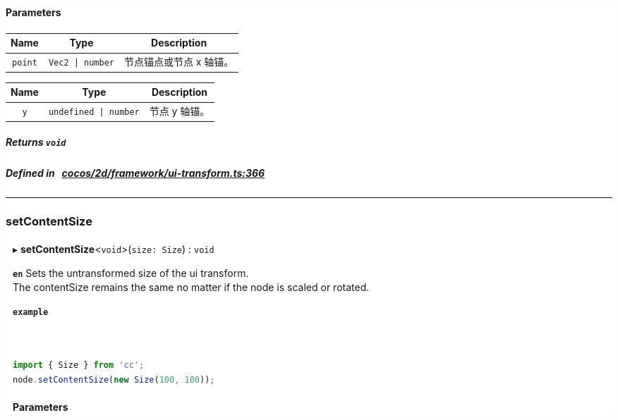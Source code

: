 






#### Parameters

| Name | Type | Description |
| :------: | :------: | :------: |
| `point` | `Vec2 \| number` | 节点锚点或节点 x 轴锚。  |

| Name | Type | Description |
| :------: | :------: | :------: |
| `y` | `undefined \| number` | 节点 y 轴锚。  |



##### Returns `void`




</div>

##### Defined in &nbsp;   [cocos/2d/framework/ui-transform.ts:366](https://github.com/cocos-creator/engine/blob/c7bf6b8a9/cocos/2d/framework/ui-transform.ts#L366)&nbsp;
___
### setContentSize
<div style="margin-left: 10px;">

▸   **setContentSize**<`void`\>(`size: Size`) : `void`




**`en`** 
Sets the untransformed size of the ui transform.<br/>
The contentSize remains the same no matter if the node is scaled or rotated.<br/>




**`example`**

```ts


import { Size } from 'cc';
node.setContentSize(new Size(100, 100));


```








#### Parameters
